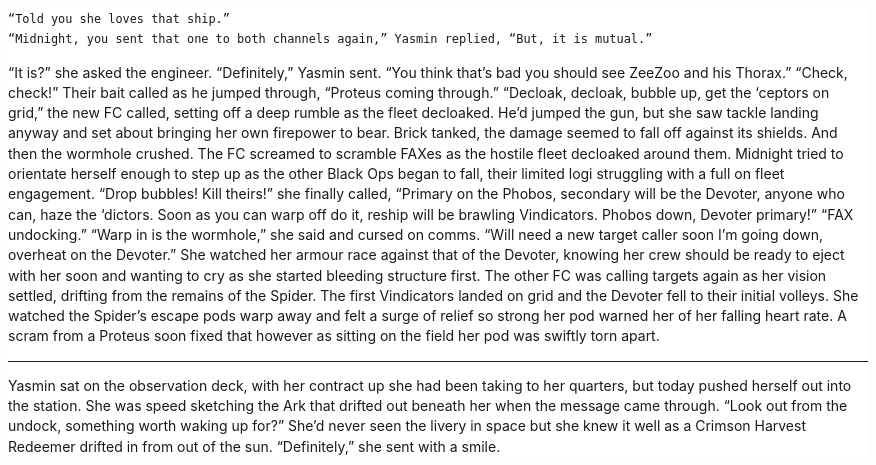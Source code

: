 	“Told you she loves that ship.”
	“Midnight, you sent that one to both channels again,” Yasmin replied, “But, it is mutual.”
“It is?” she asked the engineer. 
“Definitely,” Yasmin sent. 
	“You think that’s bad you should see ZeeZoo and his Thorax.”
	“Check, check!” Their bait called as he jumped through, “Proteus coming through.”
	“Decloak, decloak, bubble up, get the ‘ceptors on grid,” the new FC called, setting off a deep rumble as the fleet decloaked. He’d jumped the gun, but she saw tackle landing anyway and set about bringing her own firepower to bear. Brick tanked, the damage seemed to fall off against its shields. And then the wormhole crushed. The FC screamed to scramble FAXes as the hostile fleet decloaked around them. 
	Midnight tried to orientate herself enough to step up as the other Black Ops began to fall, their limited logi struggling with a full on fleet engagement. 
	“Drop bubbles! Kill theirs!” she finally called, “Primary on the Phobos, secondary will be the Devoter, anyone who can, haze the ‘dictors. Soon as you can warp off do it, reship will be brawling Vindicators. Phobos down, Devoter primary!” 
	“FAX undocking.” 
	“Warp in is the wormhole,” she said and cursed on comms. “Will need a new target caller soon I’m going down, overheat on the Devoter.” She watched her armour race against that of the Devoter, knowing her crew should be ready to eject with her soon and wanting to cry as she started bleeding structure first. 
The other FC was calling targets again as her vision settled, drifting from the remains of the Spider. The first Vindicators landed on grid and the Devoter fell to their initial volleys. She watched the Spider’s escape pods warp away and felt a surge of relief so strong her pod warned her of her falling heart rate. A scram from a Proteus soon fixed that however as sitting on the field her pod was swiftly torn apart. 

***

Yasmin sat on the observation deck, with her contract up she had been taking to her quarters, but today pushed herself out into the station. She was speed sketching the Ark that drifted out beneath her when the message came through. 
“Look out from the undock, something worth waking up for?” 
She’d never seen the livery in space but she knew it well as a Crimson Harvest Redeemer drifted in from out of the sun.
“Definitely,” she sent with a smile. 
